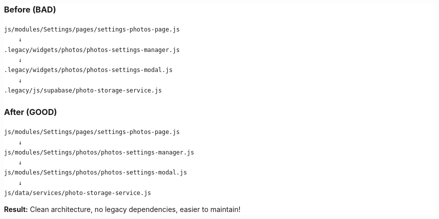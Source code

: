 ### Before (BAD)
```
js/modules/Settings/pages/settings-photos-page.js
    ↓
.legacy/widgets/photos/photos-settings-manager.js
    ↓
.legacy/widgets/photos/photos-settings-modal.js
    ↓
.legacy/js/supabase/photo-storage-service.js
```

### After (GOOD)
```
js/modules/Settings/pages/settings-photos-page.js
    ↓
js/modules/Settings/photos/photos-settings-manager.js
    ↓
js/modules/Settings/photos/photos-settings-modal.js
    ↓
js/data/services/photo-storage-service.js
```

**Result:** Clean architecture, no legacy dependencies, easier to maintain!
